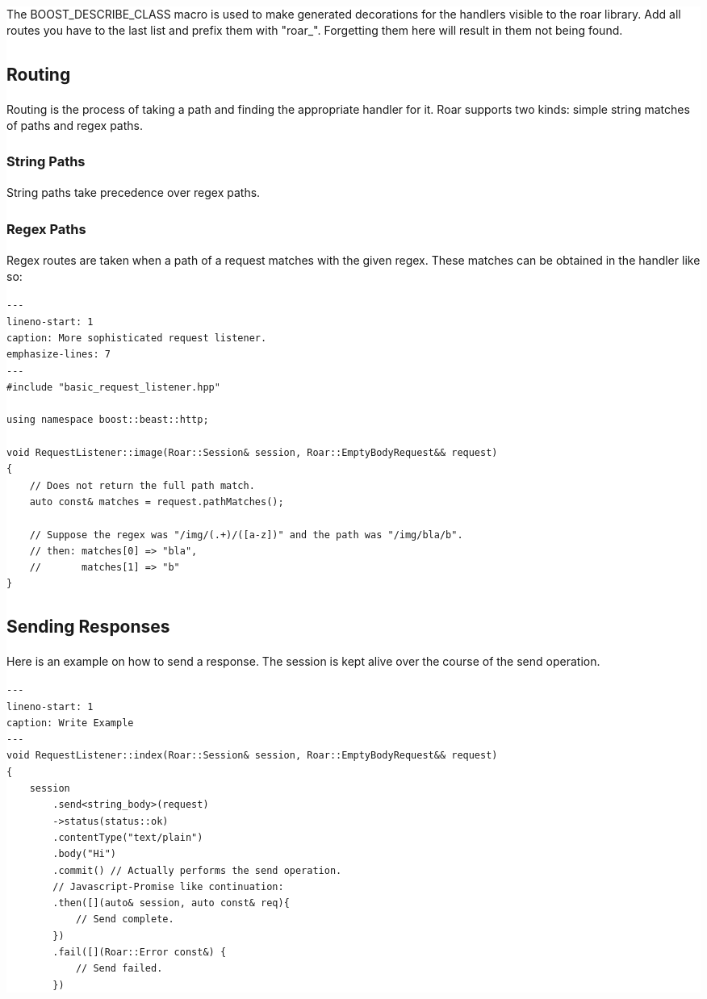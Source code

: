 The BOOST_DESCRIBE_CLASS macro is used to make generated decorations for the handlers visible to the roar library.
Add all routes you have to the last list and prefix them with "roar_".
Forgetting them here will result in them not being found.

## Routing

Routing is the process of taking a path and finding the appropriate handler for it.
Roar supports two kinds: simple string matches of paths and regex paths.

### String Paths

String paths take precedence over regex paths.

### Regex Paths

Regex routes are taken when a path of a request matches with the given regex.
These matches can be obtained in the handler like so:

```{code-block} c++
---
lineno-start: 1
caption: More sophisticated request listener.
emphasize-lines: 7
---
#include "basic_request_listener.hpp"

using namespace boost::beast::http;

void RequestListener::image(Roar::Session& session, Roar::EmptyBodyRequest&& request)
{
    // Does not return the full path match.
    auto const& matches = request.pathMatches();

    // Suppose the regex was "/img/(.+)/([a-z])" and the path was "/img/bla/b".
    // then: matches[0] => "bla",
    //       matches[1] => "b"
}
```

## Sending Responses

Here is an example on how to send a response.
The session is kept alive over the course of the send operation.

```{code-block} c++
---
lineno-start: 1
caption: Write Example
---
void RequestListener::index(Roar::Session& session, Roar::EmptyBodyRequest&& request)
{
    session
        .send<string_body>(request)
        ->status(status::ok)
        .contentType("text/plain")
        .body("Hi")
        .commit() // Actually performs the send operation.
        // Javascript-Promise like continuation:
        .then([](auto& session, auto const& req){
            // Send complete.
        })
        .fail([](Roar::Error const&) {
            // Send failed.
        })
```